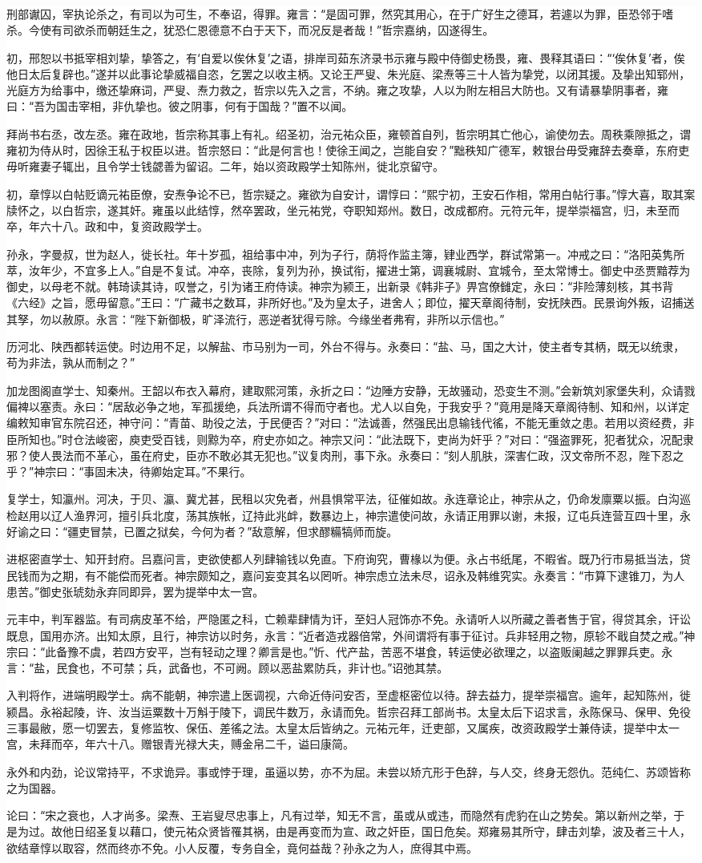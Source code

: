 刑部谳囚，宰执论杀之，有司以为可生，不奉诏，得罪。雍言：“是固可罪，然究其用心，在于广好生之德耳，若遽以为罪，臣恐邻于嗜杀。今使有司欲杀而朝廷生之，犹恐仁恩德意不白于天下，而况反是者哉！”哲宗嘉纳，囚遂得生。

初，邢恕以书抵宰相刘挚，挚答之，有‘自爱以俟休复’之语，排岸司茹东济录书示雍与殿中侍御史杨畏，雍、畏释其语曰：“‘俟休复’者，俟他日太后复辟也。”遂并以此事论挚威福自恣，乞罢之以收主柄。又论王严叟、朱光庭、梁焘等三十人皆为挚党，以闭其援。及挚出知郓州，光庭方为给事中，缴还挚麻词，严叟、焘力救之，哲宗以先入之言，不纳。雍之攻挚，人以为附左相吕大防也。又有请暴挚阴事者，雍曰：“吾为国击宰相，非仇挚也。彼之阴事，何有于国哉？”置不以闻。

拜尚书右丞，改左丞。雍在政地，哲宗称其事上有礼。绍圣初，治元祐众臣，雍顿首自列，哲宗明其亡他心，谕使勿去。周秩乘隙抵之，谓雍初为侍从时，因徐王私于权臣以进。哲宗怒曰：“此是何言也！使徐王闻之，岂能自安？”黜秩知广德军，敕银台毋受雍辞去奏章，东府吏毋听雍妻子辄出，且令学士钱勰善为留诏。二年，始以资政殿学士知陈州，徙北京留守。

初，章惇以白帖贬谪元祐臣僚，安焘争论不已，哲宗疑之。雍欲为自安计，谓惇曰：“熙宁初，王安石作相，常用白帖行事。”惇大喜，取其案牍怀之，以白哲宗，遂其奸。雍虽以此结惇，然卒罢政，坐元祐党，夺职知郑州。数日，改成都府。元符元年，提举崇福宫，归，未至而卒，年六十八。政和中，复资政殿学士。

孙永，字曼叔，世为赵人，徙长社。年十岁孤，祖给事中冲，列为子行，荫将作监主簿，肄业西学，群试常第一。冲戒之曰：“洛阳英隽所萃，汝年少，不宜多上人。”自是不复试。冲卒，丧除，复列为孙，换试衔，擢进士第，调襄城尉、宜城令，至太常博士。御史中丞贾黯荐为御史，以母老不就。韩琦读其诗，叹誉之，引为诸王府侍读。神宗为颍王，出新录《韩非子》畀宫僚雠定，永曰：“非险薄刻核，其书背《六经》之旨，愿毋留意。”王曰：“广藏书之数耳，非所好也。”及为皇太子，进舍人；即位，擢天章阁待制，安抚陕西。民景询外叛，诏捕送其孥，勿以赦原。永言：“陛下新御极，旷泽流行，恶逆者犹得亏除。今缘坐者弗宥，非所以示信也。”

历河北、陕西都转运使。时边用不足，以解盐、市马别为一司，外台不得与。永奏曰：“盐、马，国之大计，使主者专其柄，既无以统隶，苟为非法，孰从而制之？”

加龙图阁直学士、知秦州。王韶以布衣入幕府，建取熙河策，永折之曰：“边陲方安静，无故骚动，恐变生不测。”会新筑刘家堡失利，众请戮偏裨以塞责。永曰：“居敌必争之地，军孤援绝，兵法所谓不得而守者也。尤人以自免，于我安乎？”竟用是降天章阁待制、知和州，以详定编敕知审官东院召还，神守问：“青苗、助役之法，于民便否？”对曰：“法诚善，然强民出息输钱代徭，不能无重敛之患。若用以资经费，非臣所知也。”时仓法峻密，庾吏受百钱，则黥为卒，府史亦如之。神宗又问：“此法既下，吏尚为奸乎？”对曰：“强盗罪死，犯者犹众，况配隶邪？使人畏法而不革心，虽在府史，臣亦不敢必其无犯也。”议复肉刑，事下永。永奏曰：“刻人肌肤，深害仁政，汉文帝所不忍，陛下忍之乎？”神宗曰：“事固未决，待卿始定耳。”不果行。

复学士，知瀛州。河决，于贝、瀛、冀尤甚，民租以灾免者，州县惧常平法，征催如故。永连章论止，神宗从之，仍命发廪粟以振。白沟巡检赵用以辽人渔界河，擅引兵北度，荡其族帐，辽持此兆衅，数暴边上，神宗遣使问故，永请正用罪以谢，未报，辽屯兵连营互四十里，永好谕之曰：“疆吏冒禁，已置之狱矣，今何为者？”敌意解，但求醪糒犒师而旋。

进枢密直学士、知开封府。吕嘉问言，吏欲使都人列肆输钱以免直。下府询究，曹椽以为便。永占书纸尾，不暇省。既乃行市易抵当法，贷民钱而为之期，有不能偿而死者。神宗颇知之，嘉问妄变其名以罔听。神宗虑立法未尽，诏永及韩维究实。永奏言：“市算下逮锥刀，为人患苦。”御史张琥劾永弃同即异，罢为提举中太一宫。

元丰中，判军器监。有司病皮革不给，严隐匿之科，亡赖辈肆情为讦，至妇人冠饰亦不免。永请听人以所藏之善者售于官，得贷其余，讦讼既息，国用亦济。出知太原，且行，神宗访以时务，永言：“近者造戎器倍常，外间谓将有事于征讨。兵非轻用之物，原轸不戢自焚之戒。”神宗曰：“此备豫不虞，若四方安平，岂有轻动之理？卿言是也。”忻、代产盐，苦恶不堪食，转运使必欲理之，以盗贩阑越之罪罪兵吏。永言：“盐，民食也，不可禁；兵，武备也，不可阙。顾以恶盐累防兵，非计也。”诏弛其禁。

入判将作，进端明殿学士。病不能朝，神宗遣上医调视，六命近侍问安否，至虚枢密位以待。辞去益力，提举崇福宫。逾年，起知陈州，徙颍昌。永裕起陵，许、汝当运粟数十万斛于陵下，调民牛数万，永请而免。哲宗召拜工部尚书。太皇太后下诏求言，永陈保马、保甲、免役三事最敝，愿一切罢去，复修监牧、保伍、差徭之法。太皇太后皆纳之。元祐元年，迁吏部，又属疾，改资政殿学士兼侍读，提举中太一宫，未拜而卒，年六十八。赠银青光禄大夫，赙金帛二千，谥曰康简。

永外和内劲，论议常持平，不求诡异。事或悖于理，虽逼以势，亦不为屈。未尝以矫亢形于色辞，与人交，终身无怨仇。范纯仁、苏颂皆称之为国器。

论曰：“宋之衰也，人才尚多。梁焘、王岩叟尽忠事上，凡有过举，知无不言，虽或从或违，而隐然有虎豹在山之势矣。第以新州之举，于是为过。故他日绍圣复以藉口，使元祐众贤皆罹其祸，由是再变而为宣、政之奸臣，国日危矣。郑雍易其所守，肆击刘挚，波及者三十人，欲结章惇以取容，然而终亦不免。小人反覆，专务自全，竟何益哉？孙永之为人，庶得其中焉。
